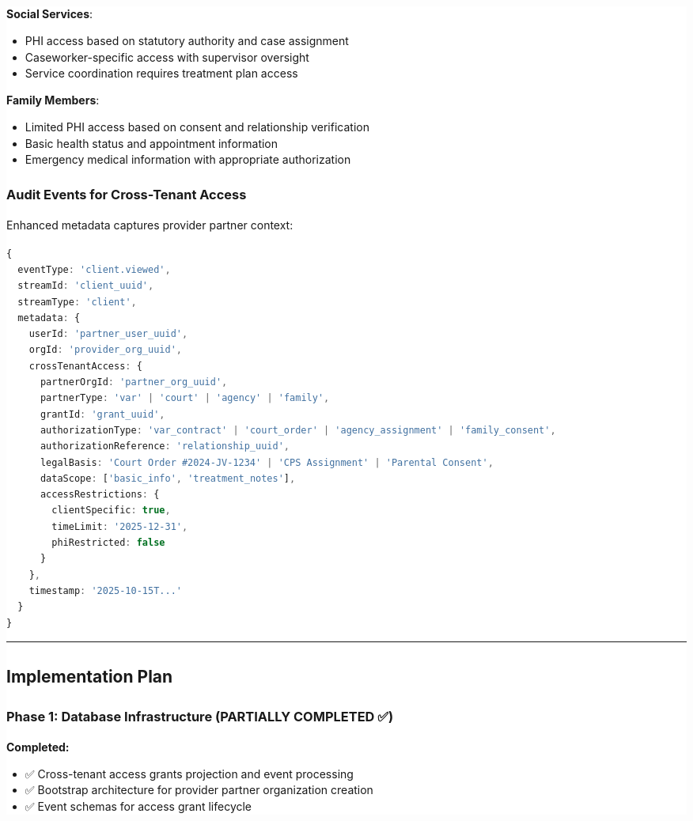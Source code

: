 **Social Services**:
- PHI access based on statutory authority and case assignment
- Caseworker-specific access with supervisor oversight
- Service coordination requires treatment plan access

**Family Members**:
- Limited PHI access based on consent and relationship verification
- Basic health status and appointment information
- Emergency medical information with appropriate authorization

### Audit Events for Cross-Tenant Access

Enhanced metadata captures provider partner context:

```typescript
{
  eventType: 'client.viewed',
  streamId: 'client_uuid',
  streamType: 'client',
  metadata: {
    userId: 'partner_user_uuid',
    orgId: 'provider_org_uuid',
    crossTenantAccess: {
      partnerOrgId: 'partner_org_uuid',
      partnerType: 'var' | 'court' | 'agency' | 'family',
      grantId: 'grant_uuid',
      authorizationType: 'var_contract' | 'court_order' | 'agency_assignment' | 'family_consent',
      authorizationReference: 'relationship_uuid',
      legalBasis: 'Court Order #2024-JV-1234' | 'CPS Assignment' | 'Parental Consent',
      dataScope: ['basic_info', 'treatment_notes'],
      accessRestrictions: {
        clientSpecific: true,
        timeLimit: '2025-12-31',
        phiRestricted: false
      }
    },
    timestamp: '2025-10-15T...'
  }
}
```

---

## Implementation Plan

### Phase 1: Database Infrastructure (PARTIALLY COMPLETED ✅)

**Completed:**
- ✅ Cross-tenant access grants projection and event processing
- ✅ Bootstrap architecture for provider partner organization creation
- ✅ Event schemas for access grant lifecycle
